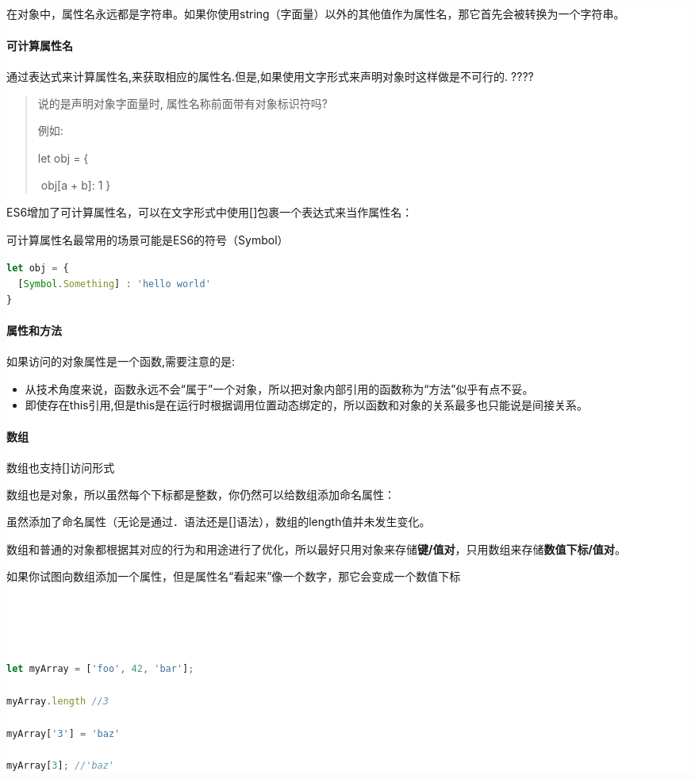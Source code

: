 在对象中，属性名永远都是字符串。如果你使用string（字面量）以外的其他值作为属性名，那它首先会被转换为一个字符串。



#### 可计算属性名

通过表达式来计算属性名,来获取相应的属性名.但是,如果使用文字形式来声明对象时这样做是不可行的. ????

> 说的是声明对象字面量时, 属性名称前面带有对象标识符吗?
>
> 例如:
>
> let obj = {
>
> ​	obj[a + b]: 1 
> }

ES6增加了可计算属性名，可以在文字形式中使用[]包裹一个表达式来当作属性名：

可计算属性名最常用的场景可能是ES6的符号（Symbol）

```javascript
let obj = {
  [Symbol.Something] : 'hello world'
}
```



#### 属性和方法

如果访问的对象属性是一个函数,需要注意的是:

* 从技术角度来说，函数永远不会“属于”一个对象，所以把对象内部引用的函数称为“方法”似乎有点不妥。
* 即使存在this引用,但是this是在运行时根据调用位置动态绑定的，所以函数和对象的关系最多也只能说是间接关系。



#### 数组

数组也支持[]访问形式

数组也是对象，所以虽然每个下标都是整数，你仍然可以给数组添加命名属性：

虽然添加了命名属性（无论是通过．语法还是[]语法），数组的length值并未发生变化。

数组和普通的对象都根据其对应的行为和用途进行了优化，所以最好只用对象来存储**键/值对**，只用数组来存储**数值下标/值对**。

如果你试图向数组添加一个属性，但是属性名“看起来”像一个数字，那它会变成一个数值下标

```javascript




let myArray = ['foo', 42, 'bar'];

myArray.length //3

myArray['3'] = 'baz'

myArray[3]; //'baz'
```
